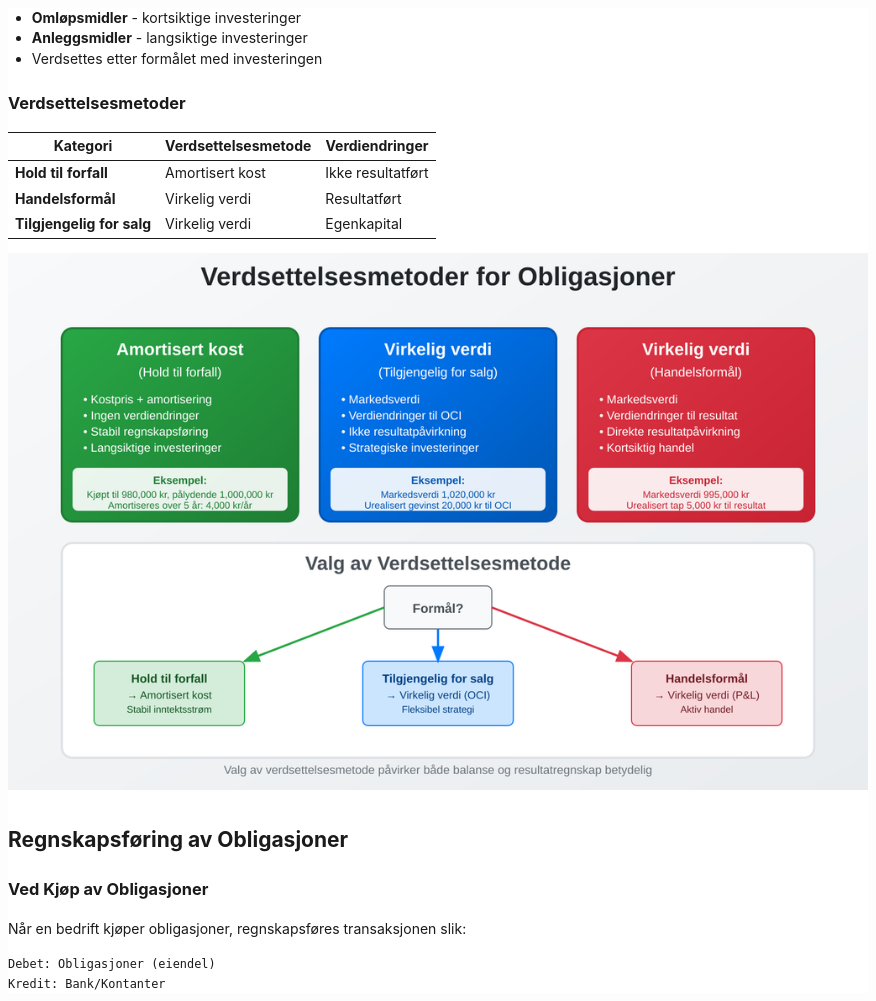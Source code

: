 * **Omløpsmidler** - kortsiktige investeringer
* **Anleggsmidler** - langsiktige investeringer
* Verdsettes etter formålet med investeringen

### Verdsettelsesmetoder

| Kategori | Verdsettelsesmetode | Verdiendringer |
|----------|-------------------|----------------|
| **Hold til forfall** | Amortisert kost | Ikke resultatført |
| **Handelsformål** | Virkelig verdi | Resultatført |
| **Tilgjengelig for salg** | Virkelig verdi | Egenkapital |

![Diagram som viser verdsettelsesmetoder for obligasjoner](obligasjon-verdsettelse.svg)

## Regnskapsføring av Obligasjoner

### Ved Kjøp av Obligasjoner

Når en bedrift kjøper obligasjoner, regnskapsføres transaksjonen slik:

```
Debet: Obligasjoner (eiendel)
Kredit: Bank/Kontanter
```
